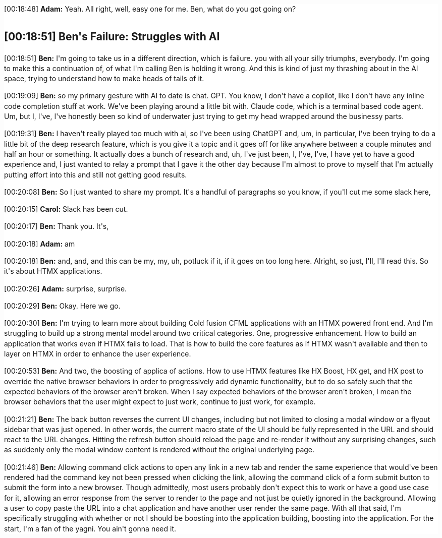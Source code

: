 [00:18:48] **Adam:** Yeah. All right, well, easy one for me. Ben, what do you got going on?

## [00:18:51] Ben's Failure: Struggles with AI

[00:18:51] **Ben:** I'm going to take us in a different direction, which is failure. you with all your silly triumphs, everybody. I'm going to make this a continuation of, of what I'm calling Ben is holding it wrong. And this is kind of just my thrashing about in the AI space, trying to understand how to make heads of tails of it.

[00:19:09] **Ben:** so my primary gesture with AI to date is chat. GPT. You know, I don't have a copilot, like I don't have any inline code completion stuff at work. We've been playing around a little bit with. Claude code, which is a terminal based code agent. Um, but I, I've, I've honestly been so kind of underwater just trying to get my head wrapped around the businessy parts.

[00:19:31] **Ben:** I haven't really played too much with ai, so I've been using ChatGPT and, um, in particular, I've been trying to do a little bit of the deep research feature, which is you give it a topic and it goes off for like anywhere between a couple minutes and half an hour or something. It actually does a bunch of research and, uh, I've just been, I, I've, I've, I have yet to have a good experience and, I just wanted to relay a prompt that I gave it the other day because I'm almost to prove to myself that I'm actually putting effort into this and still not getting good results.

[00:20:08] **Ben:** So I just wanted to share my prompt. It's a handful of paragraphs so you know, if you'll cut me some slack here,

[00:20:15] **Carol:** Slack has been cut.

[00:20:17] **Ben:** Thank you. It's,

[00:20:18] **Adam:** am

[00:20:18] **Ben:** and, and, and this can be my, my, uh, potluck if it, if it goes on too long here. Alright, so just, I'll, I'll read this. So it's about HTMX applications.

[00:20:26] **Adam:** surprise, surprise.

[00:20:29] **Ben:** Okay. Here we go.

[00:20:30] **Ben:** I'm trying to learn more about building Cold fusion CFML applications with an HTMX powered front end. And I'm struggling to build up a strong mental model around two critical categories. One, progressive enhancement. How to build an application that works even if HTMX fails to load. That is how to build the core features as if HTMX wasn't available and then to layer on HTMX in order to enhance the user experience.

[00:20:53] **Ben:** And two, the boosting of applica of actions. How to use HTMX features like HX Boost, HX get, and HX post to override the native browser behaviors in order to progressively add dynamic functionality, but to do so safely such that the expected behaviors of the browser aren't broken. When I say expected behaviors of the browser aren't broken, I mean the browser behaviors that the user might expect to just work, continue to just work, for example.

[00:21:21] **Ben:** The back button reverses the current UI changes, including but not limited to closing a modal window or a flyout sidebar that was just opened. In other words, the current macro state of the UI should be fully represented in the URL and should react to the URL changes. Hitting the refresh button should reload the page and re-render it without any surprising changes, such as suddenly only the modal window content is rendered without the original underlying page.

[00:21:46] **Ben:** Allowing command click actions to open any link in a new tab and render the same experience that would've been rendered had the command key not been pressed when clicking the link, allowing the command click of a form submit button to submit the form into a new browser. Though admittedly, most users probably don't expect this to work or have a good use case for it, allowing an error response from the server to render to the page and not just be quietly ignored in the background. Allowing a user to copy paste the URL into a chat application and have another user render the same page. With all that said, I'm specifically struggling with whether or not I should be boosting into the application building, boosting into the application. For the start, I'm a fan of the yagni. You ain't gonna need it.


[working-code]: https://workingcode.dev/
[working-code-discord]: https://workingcode.dev/discord/
[working-code-patreon]: https://www.patreon.com/workingcodepod
[github]: https://github.com/WorkingCodePod/workingcode/blob/main/src/episodes/219-potluck-ai-ego-feature-flags-customer-feedback.md